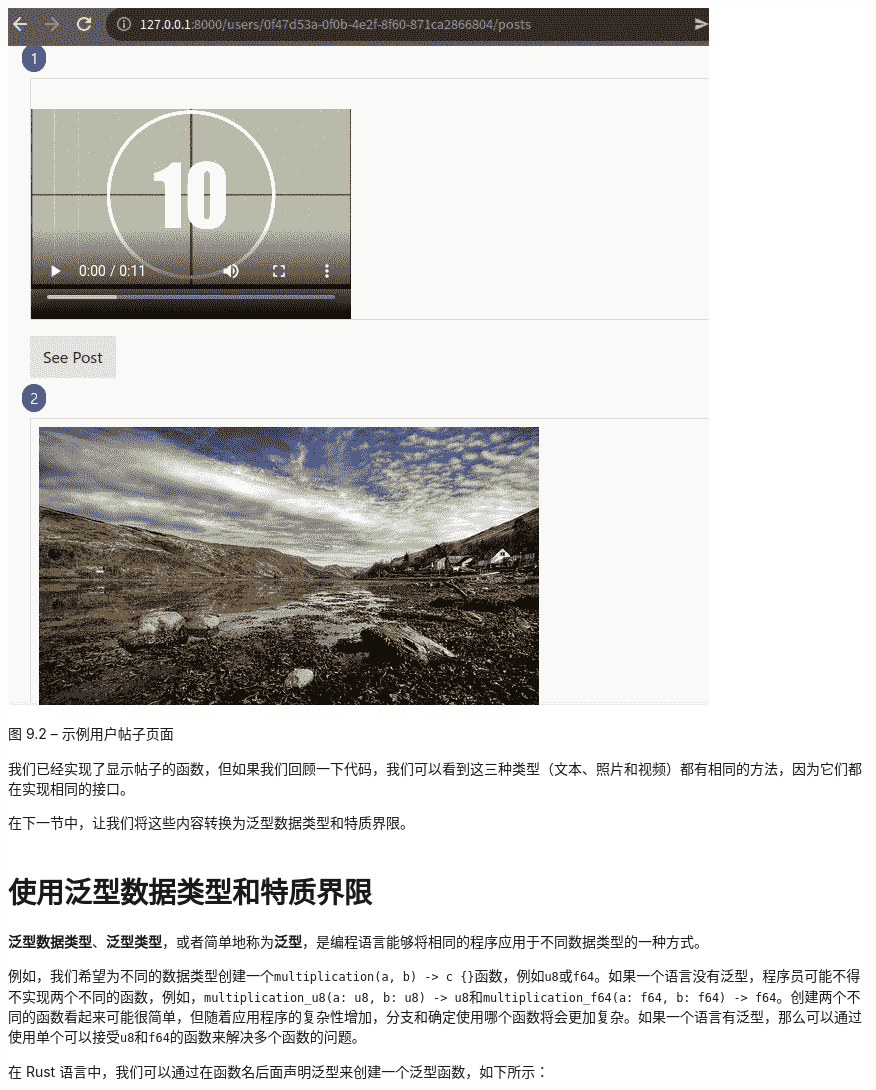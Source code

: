 ![图 9.2 – 示例用户帖子页面](img/Figure_9.2_B16825.jpg)

图 9.2 – 示例用户帖子页面

我们已经实现了显示帖子的函数，但如果我们回顾一下代码，我们可以看到这三种类型（文本、照片和视频）都有相同的方法，因为它们都在实现相同的接口。

在下一节中，让我们将这些内容转换为泛型数据类型和特质界限。

# 使用泛型数据类型和特质界限

**泛型数据类型**、**泛型类型**，或者简单地称为**泛型**，是编程语言能够将相同的程序应用于不同数据类型的一种方式。

例如，我们希望为不同的数据类型创建一个`multiplication(a, b) -> c {}`函数，例如`u8`或`f64`。如果一个语言没有泛型，程序员可能不得不实现两个不同的函数，例如，`multiplication_u8(a: u8, b: u8) -> u8`和`multiplication_f64(a: f64, b: f64) -> f64`。创建两个不同的函数看起来可能很简单，但随着应用程序的复杂性增加，分支和确定使用哪个函数将会更加复杂。如果一个语言有泛型，那么可以通过使用单个可以接受`u8`和`f64`的函数来解决多个函数的问题。

在 Rust 语言中，我们可以通过在函数名后面声明泛型来创建一个泛型函数，如下所示：
